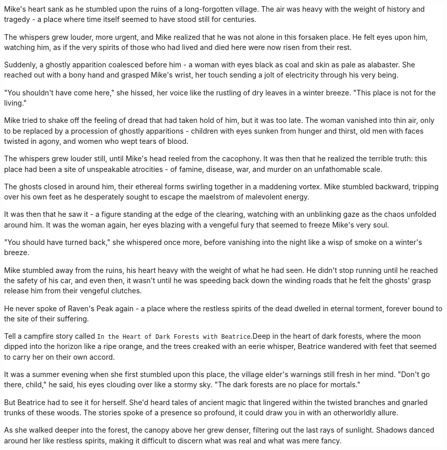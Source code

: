 Mike's heart sank as he stumbled upon the ruins of a long-forgotten village. The air was heavy with the weight of history and tragedy - a place where time itself seemed to have stood still for centuries.

The whispers grew louder, more urgent, and Mike realized that he was not alone in this forsaken place. He felt eyes upon him, watching him, as if the very spirits of those who had lived and died here were now risen from their rest.

Suddenly, a ghostly apparition coalesced before him - a woman with eyes black as coal and skin as pale as alabaster. She reached out with a bony hand and grasped Mike's wrist, her touch sending a jolt of electricity through his very being.

"You shouldn't have come here," she hissed, her voice like the rustling of dry leaves in a winter breeze. "This place is not for the living."

Mike tried to shake off the feeling of dread that had taken hold of him, but it was too late. The woman vanished into thin air, only to be replaced by a procession of ghostly apparitions - children with eyes sunken from hunger and thirst, old men with faces twisted in agony, and women who wept tears of blood.

The whispers grew louder still, until Mike's head reeled from the cacophony. It was then that he realized the terrible truth: this place had been a site of unspeakable atrocities - of famine, disease, war, and murder on an unfathomable scale.

The ghosts closed in around him, their ethereal forms swirling together in a maddening vortex. Mike stumbled backward, tripping over his own feet as he desperately sought to escape the maelstrom of malevolent energy.

It was then that he saw it - a figure standing at the edge of the clearing, watching with an unblinking gaze as the chaos unfolded around him. It was the woman again, her eyes blazing with a vengeful fury that seemed to freeze Mike's very soul.

"You should have turned back," she whispered once more, before vanishing into the night like a wisp of smoke on a winter's breeze.

Mike stumbled away from the ruins, his heart heavy with the weight of what he had seen. He didn't stop running until he reached the safety of his car, and even then, it wasn't until he was speeding back down the winding roads that he felt the ghosts' grasp release him from their vengeful clutches.

He never spoke of Raven's Peak again - a place where the restless spirits of the dead dwelled in eternal torment, forever bound to the site of their suffering.<end>

Tell a campfire story called `In the Heart of Dark Forests with Beatrice`.<start>Deep in the heart of dark forests, where the moon dipped into the horizon like a ripe orange, and the trees creaked with an eerie whisper, Beatrice wandered with feet that seemed to carry her on their own accord.

It was a summer evening when she first stumbled upon this place, the village elder's warnings still fresh in her mind. "Don't go there, child," he said, his eyes clouding over like a stormy sky. "The dark forests are no place for mortals."

But Beatrice had to see it for herself. She'd heard tales of ancient magic that lingered within the twisted branches and gnarled trunks of these woods. The stories spoke of a presence so profound, it could draw you in with an otherworldly allure.

As she walked deeper into the forest, the canopy above her grew denser, filtering out the last rays of sunlight. Shadows danced around her like restless spirits, making it difficult to discern what was real and what was mere fancy.
